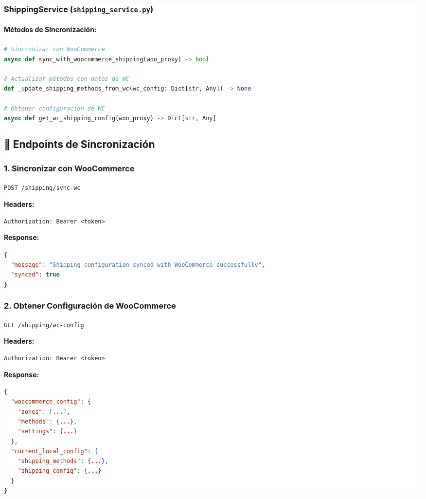 ### **ShippingService** (`shipping_service.py`)

#### **Métodos de Sincronización:**

```python
# Sincronizar con WooCommerce
async def sync_with_woocommerce_shipping(woo_proxy) -> bool

# Actualizar métodos con datos de WC
def _update_shipping_methods_from_wc(wc_config: Dict[str, Any]) -> None

# Obtener configuración de WC
async def get_wc_shipping_config(woo_proxy) -> Dict[str, Any]
```

## 🔧 Endpoints de Sincronización

### **1. Sincronizar con WooCommerce**
```http
POST /shipping/sync-wc
```

**Headers:**
```
Authorization: Bearer <token>
```

**Response:**
```json
{
  "message": "Shipping configuration synced with WooCommerce successfully",
  "synced": true
}
```

### **2. Obtener Configuración de WooCommerce**
```http
GET /shipping/wc-config
```

**Headers:**
```
Authorization: Bearer <token>
```

**Response:**
```json
{
  "woocommerce_config": {
    "zones": [...],
    "methods": {...},
    "settings": {...}
  },
  "current_local_config": {
    "shipping_methods": {...},
    "shipping_config": {...}
  }
}
```
